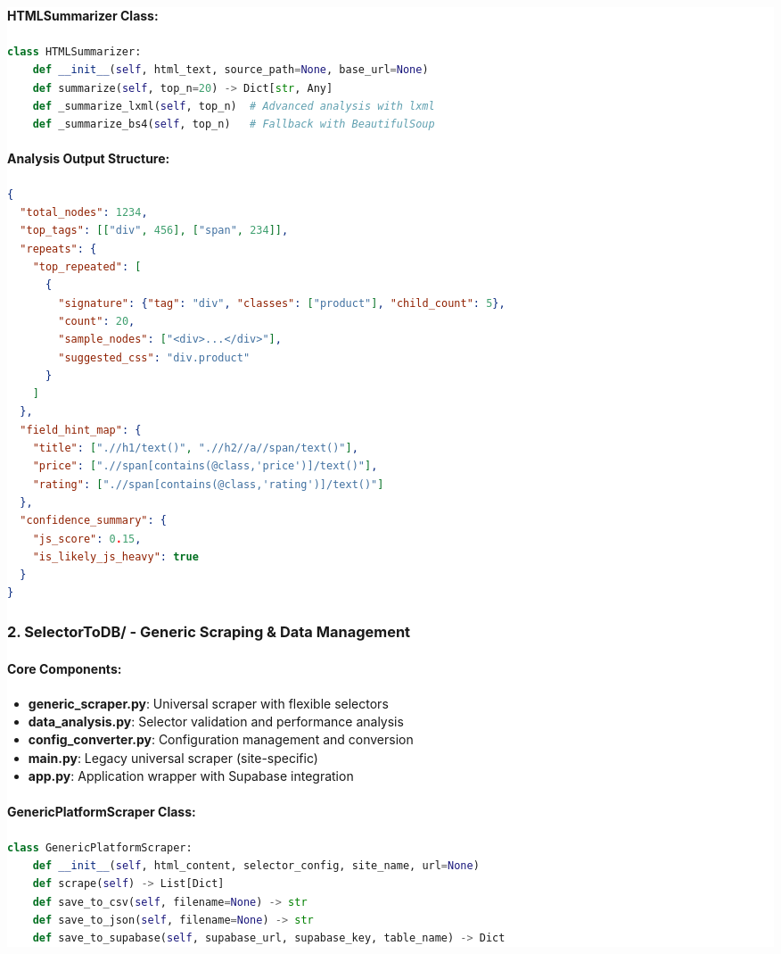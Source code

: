 #### HTMLSummarizer Class:
```python
class HTMLSummarizer:
    def __init__(self, html_text, source_path=None, base_url=None)
    def summarize(self, top_n=20) -> Dict[str, Any]
    def _summarize_lxml(self, top_n)  # Advanced analysis with lxml
    def _summarize_bs4(self, top_n)   # Fallback with BeautifulSoup
```

#### Analysis Output Structure:
```json
{
  "total_nodes": 1234,
  "top_tags": [["div", 456], ["span", 234]],
  "repeats": {
    "top_repeated": [
      {
        "signature": {"tag": "div", "classes": ["product"], "child_count": 5},
        "count": 20,
        "sample_nodes": ["<div>...</div>"],
        "suggested_css": "div.product"
      }
    ]
  },
  "field_hint_map": {
    "title": [".//h1/text()", ".//h2//a//span/text()"],
    "price": [".//span[contains(@class,'price')]/text()"],
    "rating": [".//span[contains(@class,'rating')]/text()"]
  },
  "confidence_summary": {
    "js_score": 0.15,
    "is_likely_js_heavy": true
  }
}
```

### 2. SelectorToDB/ - Generic Scraping & Data Management

#### Core Components:
- **generic_scraper.py**: Universal scraper with flexible selectors
- **data_analysis.py**: Selector validation and performance analysis
- **config_converter.py**: Configuration management and conversion
- **main.py**: Legacy universal scraper (site-specific)
- **app.py**: Application wrapper with Supabase integration

#### GenericPlatformScraper Class:
```python
class GenericPlatformScraper:
    def __init__(self, html_content, selector_config, site_name, url=None)
    def scrape(self) -> List[Dict]
    def save_to_csv(self, filename=None) -> str
    def save_to_json(self, filename=None) -> str
    def save_to_supabase(self, supabase_url, supabase_key, table_name) -> Dict
```
